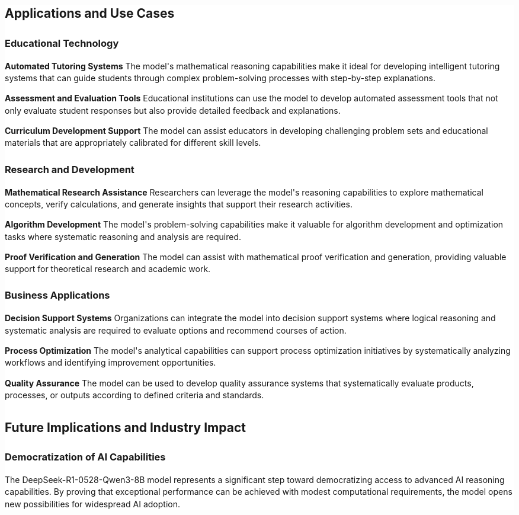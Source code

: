 ## Applications and Use Cases

### Educational Technology

**Automated Tutoring Systems**
The model's mathematical reasoning capabilities make it ideal for developing intelligent tutoring systems that can guide students through complex problem-solving processes with step-by-step explanations.

**Assessment and Evaluation Tools**
Educational institutions can use the model to develop automated assessment tools that not only evaluate student responses but also provide detailed feedback and explanations.

**Curriculum Development Support**
The model can assist educators in developing challenging problem sets and educational materials that are appropriately calibrated for different skill levels.

### Research and Development

**Mathematical Research Assistance**
Researchers can leverage the model's reasoning capabilities to explore mathematical concepts, verify calculations, and generate insights that support their research activities.

**Algorithm Development**
The model's problem-solving capabilities make it valuable for algorithm development and optimization tasks where systematic reasoning and analysis are required.

**Proof Verification and Generation**
The model can assist with mathematical proof verification and generation, providing valuable support for theoretical research and academic work.

### Business Applications

**Decision Support Systems**
Organizations can integrate the model into decision support systems where logical reasoning and systematic analysis are required to evaluate options and recommend courses of action.

**Process Optimization**
The model's analytical capabilities can support process optimization initiatives by systematically analyzing workflows and identifying improvement opportunities.

**Quality Assurance**
The model can be used to develop quality assurance systems that systematically evaluate products, processes, or outputs according to defined criteria and standards.

## Future Implications and Industry Impact

### Democratization of AI Capabilities

The DeepSeek-R1-0528-Qwen3-8B model represents a significant step toward democratizing access to advanced AI reasoning capabilities. By proving that exceptional performance can be achieved with modest computational requirements, the model opens new possibilities for widespread AI adoption.
